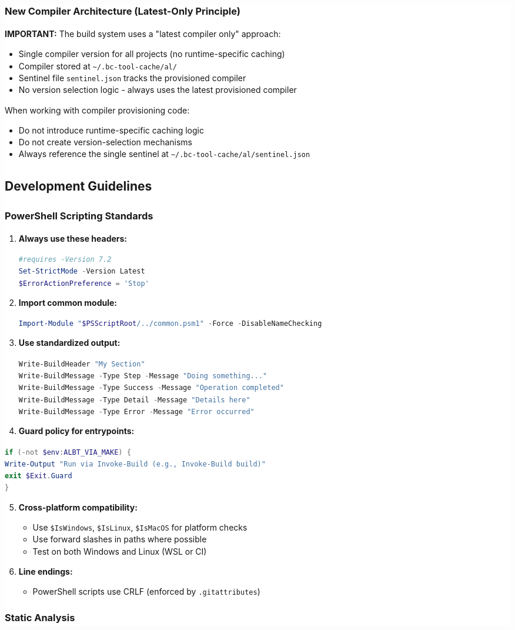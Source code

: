 ### New Compiler Architecture (Latest-Only Principle)

**IMPORTANT:** The build system uses a "latest compiler only" approach:
- Single compiler version for all projects (no runtime-specific caching)
- Compiler stored at `~/.bc-tool-cache/al/`
- Sentinel file `sentinel.json` tracks the provisioned compiler
- No version selection logic - always uses the latest provisioned compiler

When working with compiler provisioning code:
- Do not introduce runtime-specific caching logic
- Do not create version-selection mechanisms
- Always reference the single sentinel at `~/.bc-tool-cache/al/sentinel.json`

## Development Guidelines

### PowerShell Scripting Standards

1. **Always use these headers:**
   ```powershell
   #requires -Version 7.2
   Set-StrictMode -Version Latest
   $ErrorActionPreference = 'Stop'
   ```

2. **Import common module:**
   ```powershell
   Import-Module "$PSScriptRoot/../common.psm1" -Force -DisableNameChecking
   ```

3. **Use standardized output:**
   ```powershell
   Write-BuildHeader "My Section"
   Write-BuildMessage -Type Step -Message "Doing something..."
   Write-BuildMessage -Type Success -Message "Operation completed"
   Write-BuildMessage -Type Detail -Message "Details here"
   Write-BuildMessage -Type Error -Message "Error occurred"
   ```

4. **Guard policy for entrypoints:**
```powershell
if (-not $env:ALBT_VIA_MAKE) {
Write-Output "Run via Invoke-Build (e.g., Invoke-Build build)"
exit $Exit.Guard
}
```

5. **Cross-platform compatibility:**
   - Use `$IsWindows`, `$IsLinux`, `$IsMacOS` for platform checks
   - Use forward slashes in paths where possible
   - Test on both Windows and Linux (WSL or CI)

6. **Line endings:**
   - PowerShell scripts use CRLF (enforced by `.gitattributes`)

### Static Analysis
